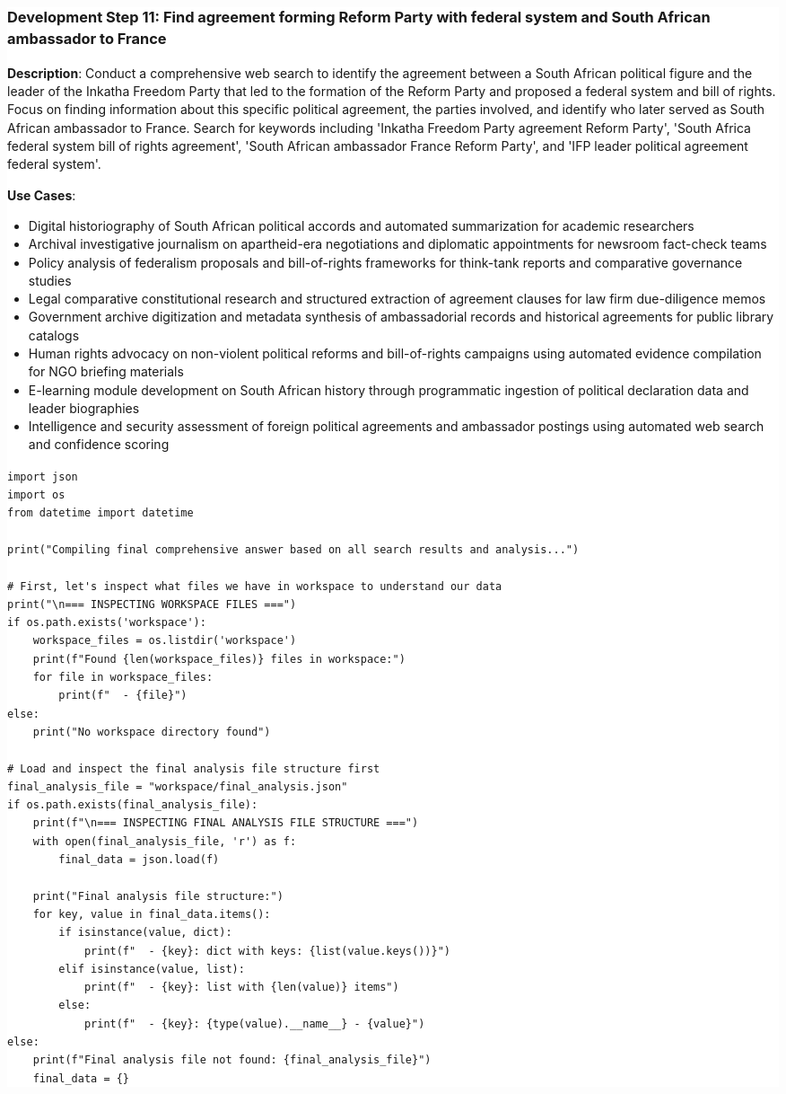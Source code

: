 ### Development Step 11: Find agreement forming Reform Party with federal system and South African ambassador to France

**Description**: Conduct a comprehensive web search to identify the agreement between a South African political figure and the leader of the Inkatha Freedom Party that led to the formation of the Reform Party and proposed a federal system and bill of rights. Focus on finding information about this specific political agreement, the parties involved, and identify who later served as South African ambassador to France. Search for keywords including 'Inkatha Freedom Party agreement Reform Party', 'South Africa federal system bill of rights agreement', 'South African ambassador France Reform Party', and 'IFP leader political agreement federal system'.

**Use Cases**:
- Digital historiography of South African political accords and automated summarization for academic researchers
- Archival investigative journalism on apartheid-era negotiations and diplomatic appointments for newsroom fact-check teams
- Policy analysis of federalism proposals and bill-of-rights frameworks for think-tank reports and comparative governance studies
- Legal comparative constitutional research and structured extraction of agreement clauses for law firm due-diligence memos
- Government archive digitization and metadata synthesis of ambassadorial records and historical agreements for public library catalogs
- Human rights advocacy on non-violent political reforms and bill-of-rights campaigns using automated evidence compilation for NGO briefing materials
- E-learning module development on South African history through programmatic ingestion of political declaration data and leader biographies
- Intelligence and security assessment of foreign political agreements and ambassador postings using automated web search and confidence scoring

```
import json
import os
from datetime import datetime

print("Compiling final comprehensive answer based on all search results and analysis...")

# First, let's inspect what files we have in workspace to understand our data
print("\n=== INSPECTING WORKSPACE FILES ===")
if os.path.exists('workspace'):
    workspace_files = os.listdir('workspace')
    print(f"Found {len(workspace_files)} files in workspace:")
    for file in workspace_files:
        print(f"  - {file}")
else:
    print("No workspace directory found")

# Load and inspect the final analysis file structure first
final_analysis_file = "workspace/final_analysis.json"
if os.path.exists(final_analysis_file):
    print(f"\n=== INSPECTING FINAL ANALYSIS FILE STRUCTURE ===")
    with open(final_analysis_file, 'r') as f:
        final_data = json.load(f)
    
    print("Final analysis file structure:")
    for key, value in final_data.items():
        if isinstance(value, dict):
            print(f"  - {key}: dict with keys: {list(value.keys())}")
        elif isinstance(value, list):
            print(f"  - {key}: list with {len(value)} items")
        else:
            print(f"  - {key}: {type(value).__name__} - {value}")
else:
    print(f"Final analysis file not found: {final_analysis_file}")
    final_data = {}
```